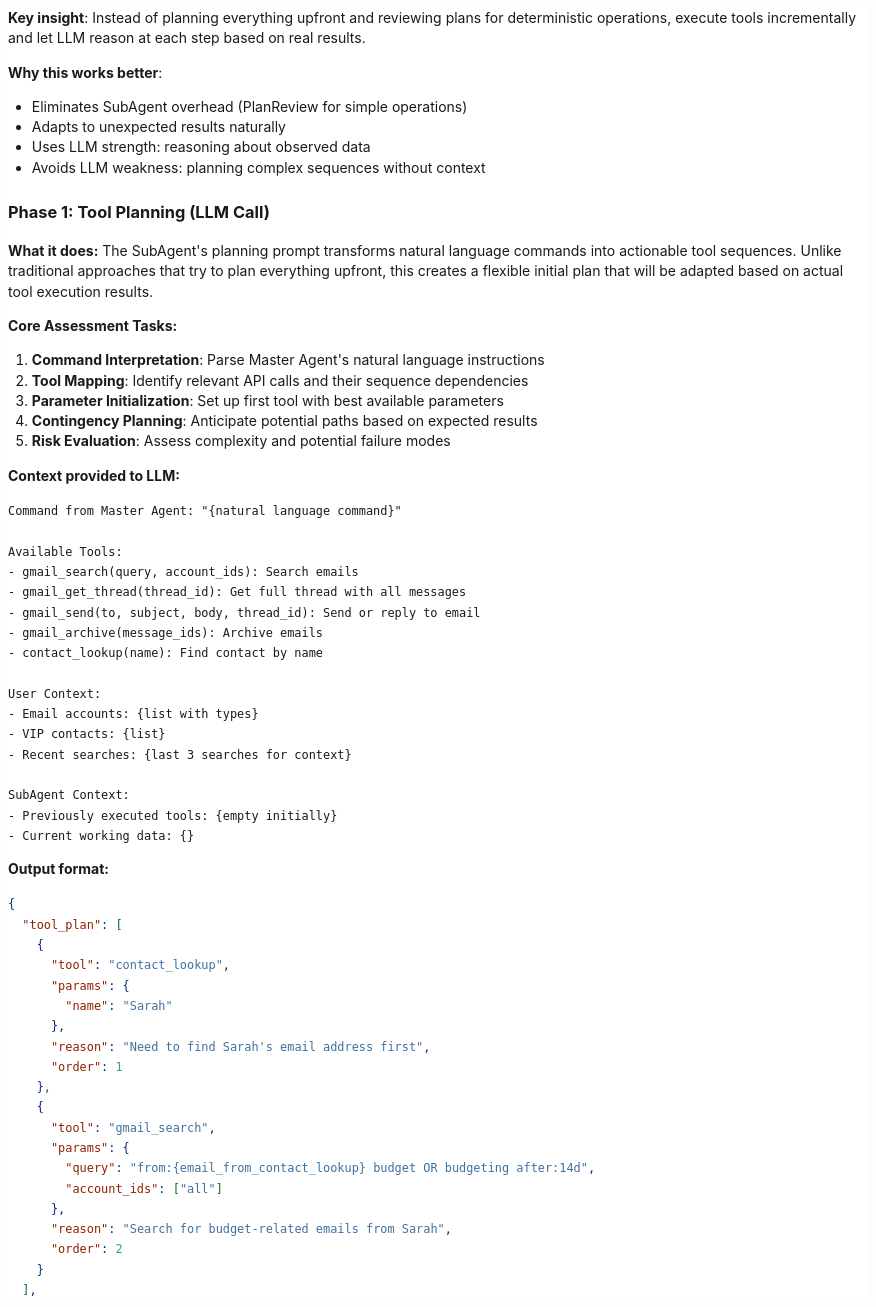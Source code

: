 **Key insight**: Instead of planning everything upfront and reviewing plans for deterministic operations, execute tools incrementally and let LLM reason at each step based on real results.

**Why this works better**:
- Eliminates SubAgent overhead (PlanReview for simple operations)
- Adapts to unexpected results naturally
- Uses LLM strength: reasoning about observed data
- Avoids LLM weakness: planning complex sequences without context

### Phase 1: Tool Planning (LLM Call)

**What it does:**
The SubAgent's planning prompt transforms natural language commands into actionable tool sequences. Unlike traditional approaches that try to plan everything upfront, this creates a flexible initial plan that will be adapted based on actual tool execution results.

**Core Assessment Tasks:**
1. **Command Interpretation**: Parse Master Agent's natural language instructions
2. **Tool Mapping**: Identify relevant API calls and their sequence dependencies
3. **Parameter Initialization**: Set up first tool with best available parameters
4. **Contingency Planning**: Anticipate potential paths based on expected results
5. **Risk Evaluation**: Assess complexity and potential failure modes

**Context provided to LLM:**
```
Command from Master Agent: "{natural language command}"

Available Tools:
- gmail_search(query, account_ids): Search emails
- gmail_get_thread(thread_id): Get full thread with all messages
- gmail_send(to, subject, body, thread_id): Send or reply to email
- gmail_archive(message_ids): Archive emails
- contact_lookup(name): Find contact by name

User Context:
- Email accounts: {list with types}
- VIP contacts: {list}
- Recent searches: {last 3 searches for context}

SubAgent Context:
- Previously executed tools: {empty initially}
- Current working data: {}
```

**Output format:**
```json
{
  "tool_plan": [
    {
      "tool": "contact_lookup",
      "params": {
        "name": "Sarah"
      },
      "reason": "Need to find Sarah's email address first",
      "order": 1
    },
    {
      "tool": "gmail_search",
      "params": {
        "query": "from:{email_from_contact_lookup} budget OR budgeting after:14d",
        "account_ids": ["all"]
      },
      "reason": "Search for budget-related emails from Sarah",
      "order": 2
    }
  ],
```